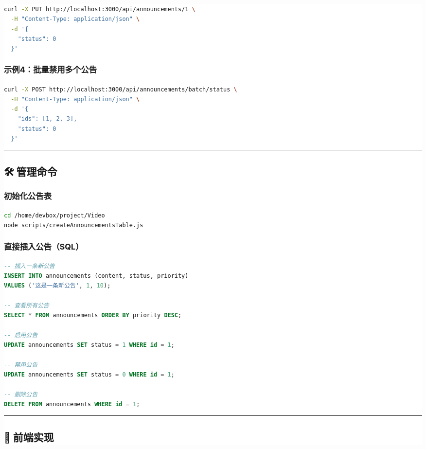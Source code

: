 ```bash
curl -X PUT http://localhost:3000/api/announcements/1 \
  -H "Content-Type: application/json" \
  -d '{
    "status": 0
  }'
```

### 示例4：批量禁用多个公告

```bash
curl -X POST http://localhost:3000/api/announcements/batch/status \
  -H "Content-Type: application/json" \
  -d '{
    "ids": [1, 2, 3],
    "status": 0
  }'
```

---

## 🛠️ 管理命令

### 初始化公告表

```bash
cd /home/devbox/project/Video
node scripts/createAnnouncementsTable.js
```

### 直接插入公告（SQL）

```sql
-- 插入一条新公告
INSERT INTO announcements (content, status, priority) 
VALUES ('这是一条新公告', 1, 10);

-- 查看所有公告
SELECT * FROM announcements ORDER BY priority DESC;

-- 启用公告
UPDATE announcements SET status = 1 WHERE id = 1;

-- 禁用公告
UPDATE announcements SET status = 0 WHERE id = 1;

-- 删除公告
DELETE FROM announcements WHERE id = 1;
```

---

## 📱 前端实现
